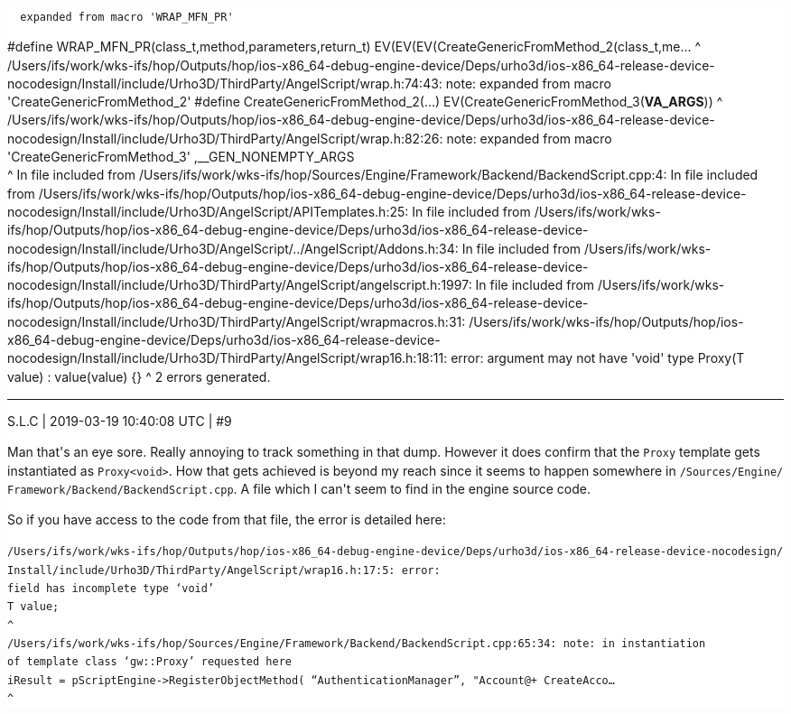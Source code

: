       expanded from macro 'WRAP_MFN_PR'
#define WRAP_MFN_PR(class_t,method,parameters,return_t) EV(EV(EV(CreateGenericFromMethod_2(class_t,me...
                                                                 ^
/Users/ifs/work/wks-ifs/hop/Outputs/hop/ios-x86_64-debug-engine-device/Deps/urho3d/ios-x86_64-release-device-nocodesign/Install/include/Urho3D/ThirdParty/AngelScript/wrap.h:74:43: note: 
      expanded from macro 'CreateGenericFromMethod_2'
#define CreateGenericFromMethod_2(...) EV(CreateGenericFromMethod_3(__VA_ARGS__))
                                          ^
/Users/ifs/work/wks-ifs/hop/Outputs/hop/ios-x86_64-debug-engine-device/Deps/urho3d/ios-x86_64-release-device-nocodesign/Install/include/Urho3D/ThirdParty/AngelScript/wrap.h:82:26: note: 
      expanded from macro 'CreateGenericFromMethod_3'
                        ,__GEN_NONEMPTY_ARGS \
                         ^
In file included from /Users/ifs/work/wks-ifs/hop/Sources/Engine/Framework/Backend/BackendScript.cpp:4:
In file included from /Users/ifs/work/wks-ifs/hop/Outputs/hop/ios-x86_64-debug-engine-device/Deps/urho3d/ios-x86_64-release-device-nocodesign/Install/include/Urho3D/AngelScript/APITemplates.h:25:
In file included from /Users/ifs/work/wks-ifs/hop/Outputs/hop/ios-x86_64-debug-engine-device/Deps/urho3d/ios-x86_64-release-device-nocodesign/Install/include/Urho3D/AngelScript/../AngelScript/Addons.h:34:
In file included from /Users/ifs/work/wks-ifs/hop/Outputs/hop/ios-x86_64-debug-engine-device/Deps/urho3d/ios-x86_64-release-device-nocodesign/Install/include/Urho3D/ThirdParty/AngelScript/angelscript.h:1997:
In file included from /Users/ifs/work/wks-ifs/hop/Outputs/hop/ios-x86_64-debug-engine-device/Deps/urho3d/ios-x86_64-release-device-nocodesign/Install/include/Urho3D/ThirdParty/AngelScript/wrapmacros.h:31:
/Users/ifs/work/wks-ifs/hop/Outputs/hop/ios-x86_64-debug-engine-device/Deps/urho3d/ios-x86_64-release-device-nocodesign/Install/include/Urho3D/ThirdParty/AngelScript/wrap16.h:18:11: error: 
      argument may not have 'void' type
                Proxy(T value) : value(value) {}
                        ^
2 errors generated.

-------------------------

S.L.C | 2019-03-19 10:40:08 UTC | #9

Man that's an eye sore. Really annoying to track something in that dump. However it does confirm that the `Proxy` template gets instantiated as `Proxy<void>`. How that gets achieved is beyond my reach since it seems to happen somewhere in `/Sources/Engine/Framework/Backend/BackendScript.cpp`. A file which I can't seem to find in the engine source code.

So if you have access to the code from that file, the error is detailed here:
```
/Users/ifs/work/wks-ifs/hop/Outputs/hop/ios-x86_64-debug-engine-device/Deps/urho3d/ios-x86_64-release-device-nocodesign/Install/include/Urho3D/ThirdParty/AngelScript/wrap16.h:17:5: error:
field has incomplete type ‘void’
T value;
^
/Users/ifs/work/wks-ifs/hop/Sources/Engine/Framework/Backend/BackendScript.cpp:65:34: note: in instantiation
of template class ‘gw::Proxy’ requested here
iResult = pScriptEngine->RegisterObjectMethod( “AuthenticationManager”, "Account@+ CreateAcco…
^
```
